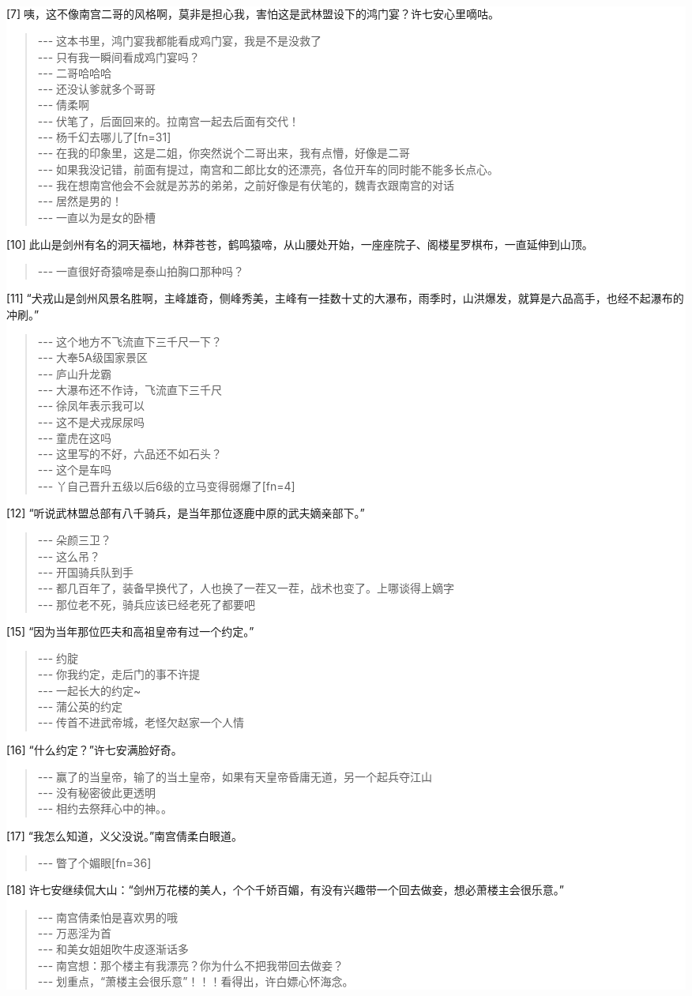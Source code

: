 [7] 咦，这不像南宫二哥的风格啊，莫非是担心我，害怕这是武林盟设下的鸿门宴？许七安心里嘀咕。
>--- 这本书里，鸿门宴我都能看成鸡门宴，我是不是没救了<br>
>--- 只有我一瞬间看成鸡门宴吗？<br>
>--- 二哥哈哈哈<br>
>--- 还没认爹就多个哥哥<br>
>--- 倩柔啊<br>
>--- 伏笔了，后面回来的。拉南宫一起去后面有交代！<br>
>--- 杨千幻去哪儿了[fn=31]<br>
>--- 在我的印象里，这是二姐，你突然说个二哥出来，我有点懵，好像是二哥<br>
>--- 如果我没记错，前面有提过，南宫和二郎比女的还漂亮，各位开车的同时能不能多长点心。<br>
>--- 我在想南宫他会不会就是苏苏的弟弟，之前好像是有伏笔的，魏青衣跟南宫的对话<br>
>--- 居然是男的！<br>
>--- 一直以为是女的卧槽<br>

[10] 此山是剑州有名的洞天福地，林莽苍苍，鹤鸣猿啼，从山腰处开始，一座座院子、阁楼星罗棋布，一直延伸到山顶。
>--- 一直很好奇猿啼是泰山拍胸口那种吗？<br>

[11] “犬戎山是剑州风景名胜啊，主峰雄奇，侧峰秀美，主峰有一挂数十丈的大瀑布，雨季时，山洪爆发，就算是六品高手，也经不起瀑布的冲刷。”
>--- 这个地方不飞流直下三千尺一下？<br>
>--- 大奉5A级国家景区<br>
>--- 庐山升龙霸<br>
>--- 大瀑布还不作诗，飞流直下三千尺<br>
>--- 徐凤年表示我可以<br>
>--- 这不是犬戎尿尿吗<br>
>--- 童虎在这吗<br>
>--- 这里写的不好，六品还不如石头？<br>
>--- 这个是车吗<br>
>--- 丫自己晋升五级以后6级的立马变得弱爆了[fn=4]<br>

[12] “听说武林盟总部有八千骑兵，是当年那位逐鹿中原的武夫嫡亲部下。”
>--- 朵颜三卫？<br>
>--- 这么吊？<br>
>--- 开国骑兵队到手<br>
>--- 都几百年了，装备早换代了，人也换了一茬又一茬，战术也变了。上哪谈得上嫡字<br>
>--- 那位老不死，骑兵应该已经老死了都要吧<br>

[15] “因为当年那位匹夫和高祖皇帝有过一个约定。”
>--- 约腚<br>
>--- 你我约定，走后门的事不许提<br>
>--- 一起长大的约定~<br>
>--- 蒲公英的约定<br>
>--- 传首不进武帝城，老怪欠赵家一个人情<br>

[16] “什么约定？”许七安满脸好奇。
>--- 赢了的当皇帝，输了的当土皇帝，如果有天皇帝昏庸无道，另一个起兵夺江山<br>
>--- 没有秘密彼此更透明<br>
>--- 相约去祭拜心中的神。。<br>

[17] “我怎么知道，义父没说。”南宫倩柔白眼道。
>--- 瞥了个媚眼[fn=36]<br>

[18] 许七安继续侃大山：“剑州万花楼的美人，个个千娇百媚，有没有兴趣带一个回去做妾，想必萧楼主会很乐意。”
>--- 南宫倩柔怕是喜欢男的哦<br>
>--- 万恶淫为首<br>
>--- 和美女姐姐吹牛皮逐渐话多<br>
>--- 南宫想：那个楼主有我漂亮？你为什么不把我带回去做妾？<br>
>--- 划重点，“萧楼主会很乐意”！！！看得出，许白嫖心怀海念。<br>
